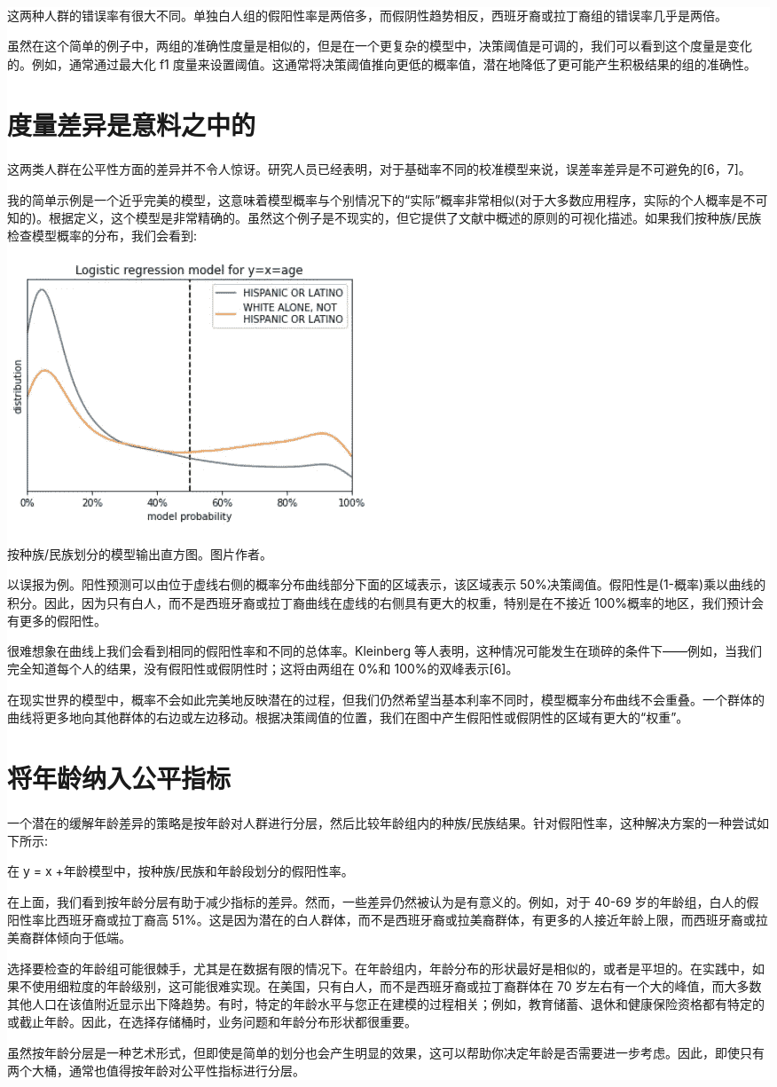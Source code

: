 这两种人群的错误率有很大不同。单独白人组的假阳性率是两倍多，而假阴性趋势相反，西班牙裔或拉丁裔组的错误率几乎是两倍。

虽然在这个简单的例子中，两组的准确性度量是相似的，但是在一个更复杂的模型中，决策阈值是可调的，我们可以看到这个度量是变化的。例如，通常通过最大化 f1 度量来设置阈值。这通常将决策阈值推向更低的概率值，潜在地降低了更可能产生积极结果的组的准确性。

# 度量差异是意料之中的

这两类人群在公平性方面的差异并不令人惊讶。研究人员已经表明，对于基础率不同的校准模型来说，误差率差异是不可避免的[6，7]。

我的简单示例是一个近乎完美的模型，这意味着模型概率与个别情况下的“实际”概率非常相似(对于大多数应用程序，实际的个人概率是不可知的)。根据定义，这个模型是非常精确的。虽然这个例子是不现实的，但它提供了文献中概述的原则的可视化描述。如果我们按种族/民族检查模型概率的分布，我们会看到:

![](img/1f33fafb899e606e269b2ddca7c02e98.png)

按种族/民族划分的模型输出直方图。图片作者。

以误报为例。阳性预测可以由位于虚线右侧的概率分布曲线部分下面的区域表示，该区域表示 50%决策阈值。假阳性是(1-概率)乘以曲线的积分。因此，因为只有白人，而不是西班牙裔或拉丁裔曲线在虚线的右侧具有更大的权重，特别是在不接近 100%概率的地区，我们预计会有更多的假阳性。

很难想象在曲线上我们会看到相同的假阳性率和不同的总体率。Kleinberg 等人表明，这种情况可能发生在琐碎的条件下——例如，当我们完全知道每个人的结果，没有假阳性或假阴性时；这将由两组在 0%和 100%的双峰表示[6]。

在现实世界的模型中，概率不会如此完美地反映潜在的过程，但我们仍然希望当基本利率不同时，模型概率分布曲线不会重叠。一个群体的曲线将更多地向其他群体的右边或左边移动。根据决策阈值的位置，我们在图中产生假阳性或假阴性的区域有更大的“权重”。

# 将年龄纳入公平指标

一个潜在的缓解年龄差异的策略是按年龄对人群进行分层，然后比较年龄组内的种族/民族结果。针对假阳性率，这种解决方案的一种尝试如下所示:

在 y = x +年龄模型中，按种族/民族和年龄段划分的假阳性率。

在上面，我们看到按年龄分层有助于减少指标的差异。然而，一些差异仍然被认为是有意义的。例如，对于 40-69 岁的年龄组，白人的假阳性率比西班牙裔或拉丁裔高 51%。这是因为潜在的白人群体，而不是西班牙裔或拉美裔群体，有更多的人接近年龄上限，而西班牙裔或拉美裔群体倾向于低端。

选择要检查的年龄组可能很棘手，尤其是在数据有限的情况下。在年龄组内，年龄分布的形状最好是相似的，或者是平坦的。在实践中，如果不使用细粒度的年龄级别，这可能很难实现。在美国，只有白人，而不是西班牙裔或拉丁裔群体在 70 岁左右有一个大的峰值，而大多数其他人口在该值附近显示出下降趋势。有时，特定的年龄水平与您正在建模的过程相关；例如，教育储蓄、退休和健康保险资格都有特定的或截止年龄。因此，在选择存储桶时，业务问题和年龄分布形状都很重要。

虽然按年龄分层是一种艺术形式，但即使是简单的划分也会产生明显的效果，这可以帮助你决定年龄是否需要进一步考虑。因此，即使只有两个大桶，通常也值得按年龄对公平性指标进行分层。
